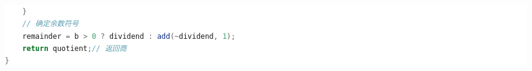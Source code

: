 ```java
    }    
    // 确定余数符号    
    remainder = b > 0 ? dividend : add(~dividend, 1);    
    return quotient;// 返回商
}
```